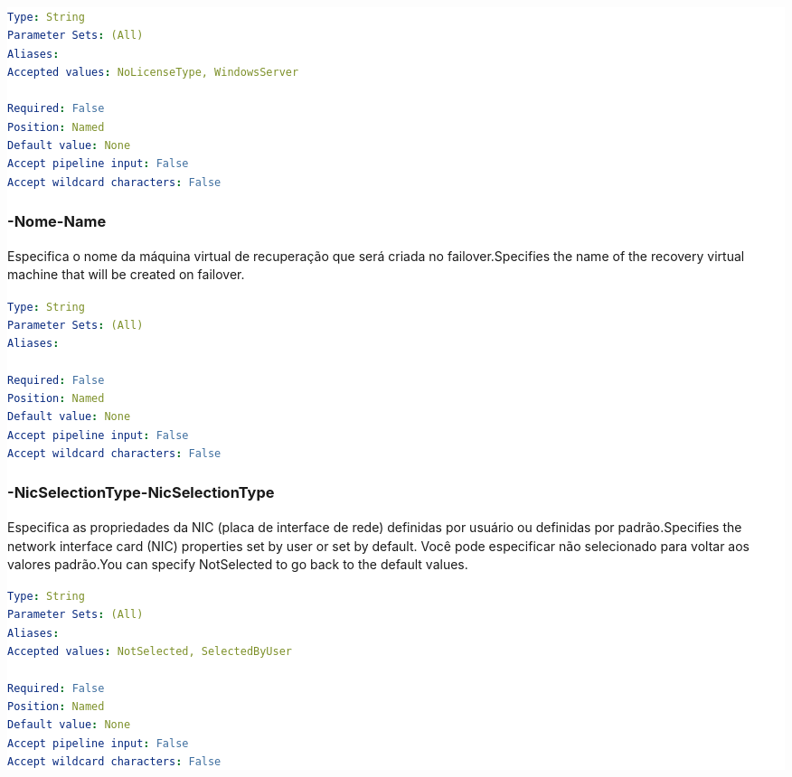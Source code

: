 ```yaml
Type: String
Parameter Sets: (All)
Aliases: 
Accepted values: NoLicenseType, WindowsServer

Required: False
Position: Named
Default value: None
Accept pipeline input: False
Accept wildcard characters: False
```

### <span data-ttu-id="5198e-116">-Nome</span><span class="sxs-lookup"><span data-stu-id="5198e-116">-Name</span></span>
<span data-ttu-id="5198e-117">Especifica o nome da máquina virtual de recuperação que será criada no failover.</span><span class="sxs-lookup"><span data-stu-id="5198e-117">Specifies the name of the recovery virtual machine that will be created on failover.</span></span>

```yaml
Type: String
Parameter Sets: (All)
Aliases: 

Required: False
Position: Named
Default value: None
Accept pipeline input: False
Accept wildcard characters: False
```

### <span data-ttu-id="5198e-118">-NicSelectionType</span><span class="sxs-lookup"><span data-stu-id="5198e-118">-NicSelectionType</span></span>
<span data-ttu-id="5198e-119">Especifica as propriedades da NIC (placa de interface de rede) definidas por usuário ou definidas por padrão.</span><span class="sxs-lookup"><span data-stu-id="5198e-119">Specifies the network interface card (NIC) properties set by user or set by default.</span></span>
<span data-ttu-id="5198e-120">Você pode especificar não selecionado para voltar aos valores padrão.</span><span class="sxs-lookup"><span data-stu-id="5198e-120">You can specify NotSelected to go back to the default values.</span></span>

```yaml
Type: String
Parameter Sets: (All)
Aliases: 
Accepted values: NotSelected, SelectedByUser

Required: False
Position: Named
Default value: None
Accept pipeline input: False
Accept wildcard characters: False
```
